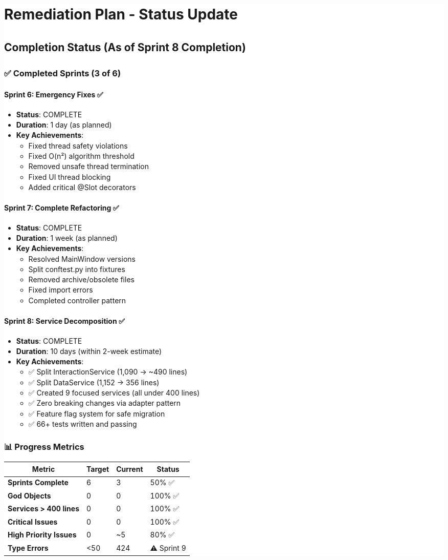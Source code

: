 # Remediation Plan - Status Update

## Completion Status (As of Sprint 8 Completion)

### ✅ Completed Sprints (3 of 6)

#### Sprint 6: Emergency Fixes ✅
- **Status**: COMPLETE
- **Duration**: 1 day (as planned)
- **Key Achievements**:
  - Fixed thread safety violations
  - Fixed O(n²) algorithm threshold
  - Removed unsafe thread termination
  - Fixed UI thread blocking
  - Added critical @Slot decorators

#### Sprint 7: Complete Refactoring ✅
- **Status**: COMPLETE  
- **Duration**: 1 week (as planned)
- **Key Achievements**:
  - Resolved MainWindow versions
  - Split conftest.py into fixtures
  - Removed archive/obsolete files
  - Fixed import errors
  - Completed controller pattern

#### Sprint 8: Service Decomposition ✅
- **Status**: COMPLETE
- **Duration**: 10 days (within 2-week estimate)
- **Key Achievements**:
  - ✅ Split InteractionService (1,090 → ~490 lines)
  - ✅ Split DataService (1,152 → 356 lines)
  - ✅ Created 9 focused services (all under 400 lines)
  - ✅ Zero breaking changes via adapter pattern
  - ✅ Feature flag system for safe migration
  - ✅ 66+ tests written and passing

### 📊 Progress Metrics

| Metric | Target | Current | Status |
|--------|--------|---------|--------|
| **Sprints Complete** | 6 | 3 | 50% ✅ |
| **God Objects** | 0 | 0 | 100% ✅ |
| **Services > 400 lines** | 0 | 0 | 100% ✅ |
| **Critical Issues** | 0 | 0 | 100% ✅ |
| **High Priority Issues** | 0 | ~5 | 80% ✅ |
| **Type Errors** | <50 | 424 | ⚠️ Sprint 9 |
